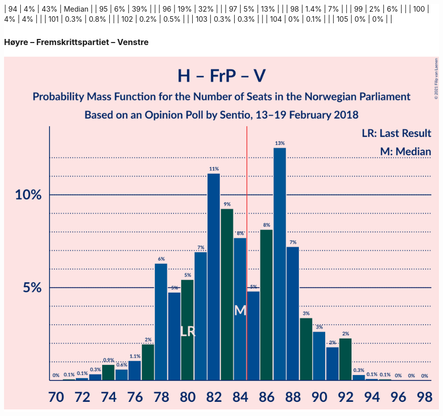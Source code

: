 | 94 | 4% | 43% | Median |
| 95 | 6% | 39% |  |
| 96 | 19% | 32% |  |
| 97 | 5% | 13% |  |
| 98 | 1.4% | 7% |  |
| 99 | 2% | 6% |  |
| 100 | 4% | 4% |  |
| 101 | 0.3% | 0.8% |  |
| 102 | 0.2% | 0.5% |  |
| 103 | 0.3% | 0.3% |  |
| 104 | 0% | 0.1% |  |
| 105 | 0% | 0% |  |

### Høyre – Fremskrittspartiet – Venstre

![Graph with seats probability mass function not yet produced](2018-02-19-Sentio-coalitions-seats-pmf-h–frp–v.png "Seats Probability Mass Function")
